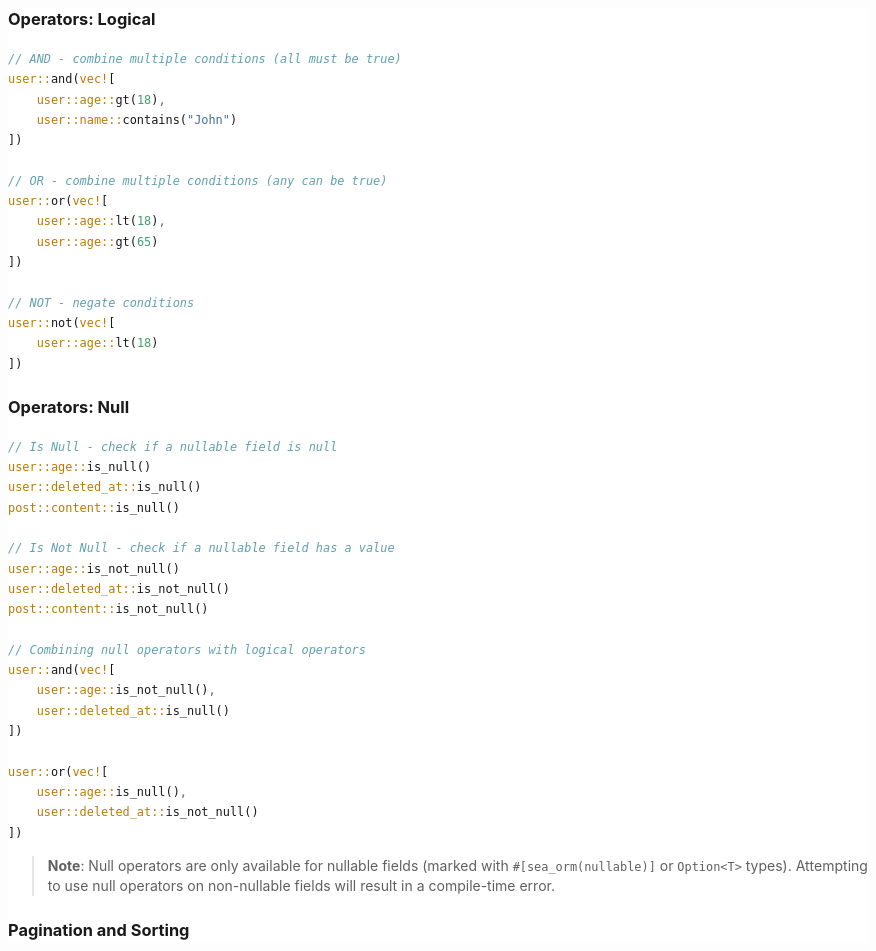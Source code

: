### Operators: Logical

```rust
// AND - combine multiple conditions (all must be true)
user::and(vec![
    user::age::gt(18),
    user::name::contains("John")
])

// OR - combine multiple conditions (any can be true)
user::or(vec![
    user::age::lt(18),
    user::age::gt(65)
])

// NOT - negate conditions
user::not(vec![
    user::age::lt(18)
])
```

### Operators: Null

```rust
// Is Null - check if a nullable field is null
user::age::is_null()
user::deleted_at::is_null()
post::content::is_null()

// Is Not Null - check if a nullable field has a value
user::age::is_not_null()
user::deleted_at::is_not_null()
post::content::is_not_null()

// Combining null operators with logical operators
user::and(vec![
    user::age::is_not_null(),
    user::deleted_at::is_null()
])

user::or(vec![
    user::age::is_null(),
    user::deleted_at::is_not_null()
])
```

> **Note**: Null operators are only available for nullable fields (marked with `#[sea_orm(nullable)]` or `Option<T>` types). Attempting to use null operators on non-nullable fields will result in a compile-time error.

### Pagination and Sorting
